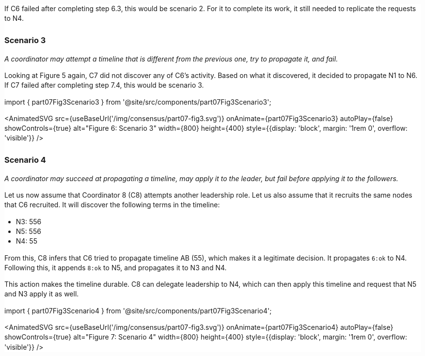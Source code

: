 If C6 failed after completing step 6.3, this would be scenario 2. For it to complete its work, it still needed to replicate the requests to N4.

### Scenario 3

*A coordinator may attempt a timeline that is different from the previous one, try to propagate it, and fail.*

Looking at Figure 5 again, C7 did not discover any of C6’s activity. Based on what it discovered, it decided to propagate N1 to N6. If C7 failed after completing step 7.4, this would be scenario 3.

import { part07Fig3Scenario3 } from '@site/src/components/part07Fig3Scenario3';

<AnimatedSVG
  src={useBaseUrl('/img/consensus/part07-fig3.svg')}
  onAnimate={part07Fig3Scenario3}
  autoPlay={false}
  showControls={true}
  alt="Figure 6: Scenario 3"
  width={800}
  height={400}
  style={{display: 'block', margin: '1rem 0', overflow: 'visible'}}
/>


### Scenario 4

*A coordinator may succeed at propagating a timeline, may apply it to the leader, but fail before applying it to the followers.*

Let us now assume that Coordinator 8 (C8) attempts another leadership role. Let us also assume that it recruits the same nodes that C6 recruited. It will discover the following terms in the timeline:

- N3: 556
- N5: 556
- N4: 55

From this, C8 infers that C6 tried to propagate timeline AB (55), which makes it a legitimate decision. It propagates `6:ok` to N4. Following this, it appends `8:ok` to N5, and propagates it to N3 and N4.

This action makes the timeline durable. C8 can delegate leadership to N4, which can then apply this timeline and request that N5 and N3 apply it as well.

import { part07Fig3Scenario4 } from '@site/src/components/part07Fig3Scenario4';

<AnimatedSVG
  src={useBaseUrl('/img/consensus/part07-fig3.svg')}
  onAnimate={part07Fig3Scenario4}
  autoPlay={false}
  showControls={true}
  alt="Figure 7: Scenario 4"
  width={800}
  height={400}
  style={{display: 'block', margin: '1rem 0', overflow: 'visible'}}
/>
